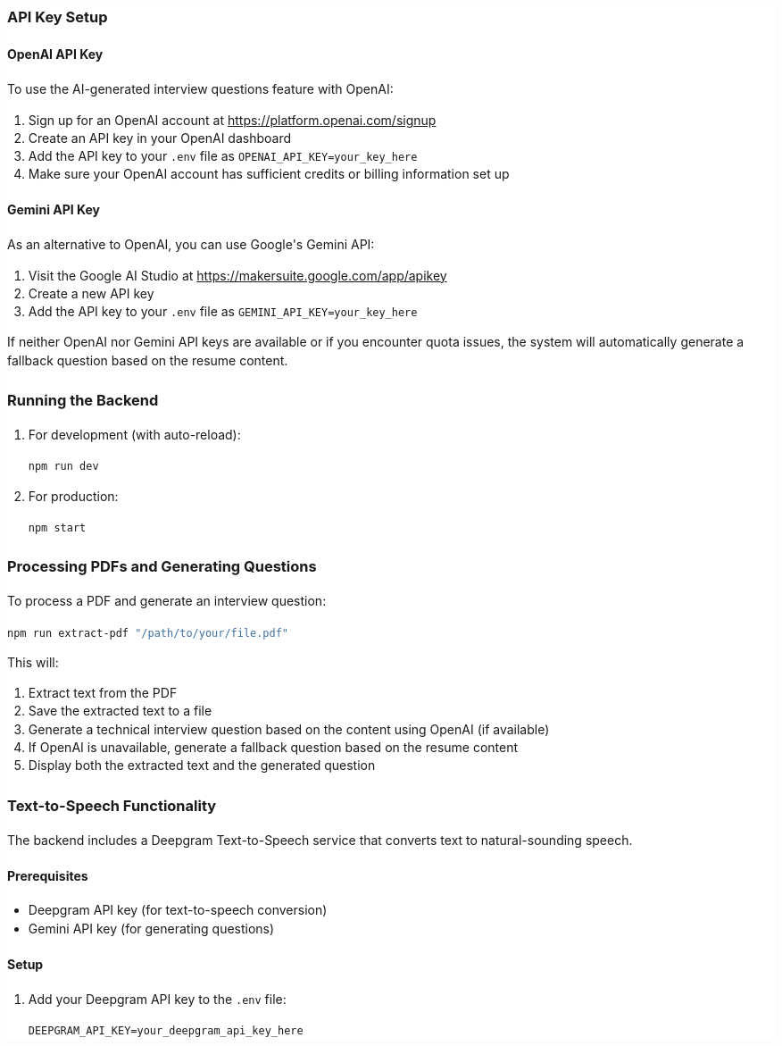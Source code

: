 ### API Key Setup

#### OpenAI API Key
To use the AI-generated interview questions feature with OpenAI:

1. Sign up for an OpenAI account at https://platform.openai.com/signup
2. Create an API key in your OpenAI dashboard
3. Add the API key to your `.env` file as `OPENAI_API_KEY=your_key_here`
4. Make sure your OpenAI account has sufficient credits or billing information set up

#### Gemini API Key
As an alternative to OpenAI, you can use Google's Gemini API:

1. Visit the Google AI Studio at https://makersuite.google.com/app/apikey
2. Create a new API key
3. Add the API key to your `.env` file as `GEMINI_API_KEY=your_key_here`

If neither OpenAI nor Gemini API keys are available or if you encounter quota issues, the system will automatically generate a fallback question based on the resume content.

### Running the Backend
1. For development (with auto-reload):
   ```bash
   npm run dev
   ```

2. For production:
   ```bash
   npm start
   ```

### Processing PDFs and Generating Questions
To process a PDF and generate an interview question:
```bash
npm run extract-pdf "/path/to/your/file.pdf"
```

This will:
1. Extract text from the PDF
2. Save the extracted text to a file
3. Generate a technical interview question based on the content using OpenAI (if available)
4. If OpenAI is unavailable, generate a fallback question based on the resume content
5. Display both the extracted text and the generated question

### Text-to-Speech Functionality
The backend includes a Deepgram Text-to-Speech service that converts text to natural-sounding speech.

#### Prerequisites
- Deepgram API key (for text-to-speech conversion)
- Gemini API key (for generating questions)

#### Setup
1. Add your Deepgram API key to the `.env` file:
   ```
   DEEPGRAM_API_KEY=your_deepgram_api_key_here
   ```
